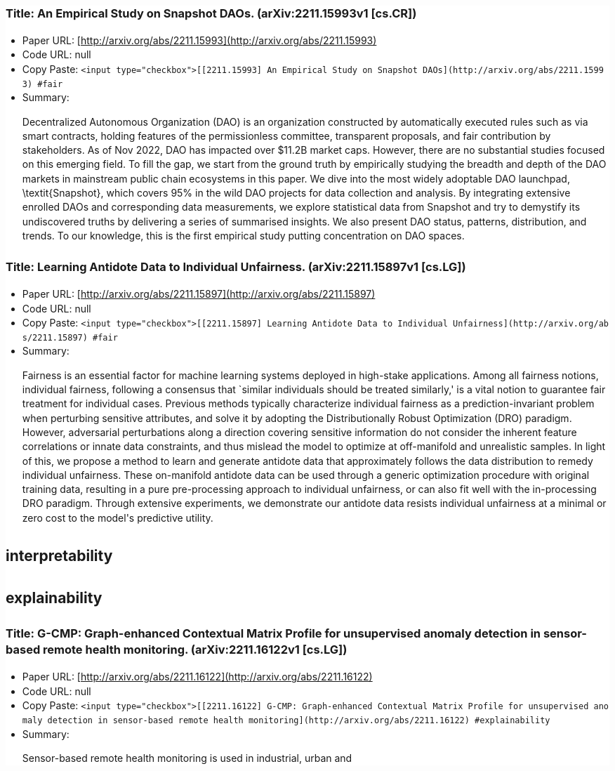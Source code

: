 ### Title: An Empirical Study on Snapshot DAOs. (arXiv:2211.15993v1 [cs.CR])
* Paper URL: [http://arxiv.org/abs/2211.15993](http://arxiv.org/abs/2211.15993)
* Code URL: null
* Copy Paste: `<input type="checkbox">[[2211.15993] An Empirical Study on Snapshot DAOs](http://arxiv.org/abs/2211.15993) #fair`
* Summary: <p>Decentralized Autonomous Organization (DAO) is an organization constructed by
automatically executed rules such as via smart contracts, holding features of
the permissionless committee, transparent proposals, and fair contribution by
stakeholders. As of Nov 2022, DAO has impacted over \$11.2B market caps.
However, there are no substantial studies focused on this emerging field. To
fill the gap, we start from the ground truth by empirically studying the
breadth and depth of the DAO markets in mainstream public chain ecosystems in
this paper. We dive into the most widely adoptable DAO launchpad,
\textit{Snapshot}, which covers 95\% in the wild DAO projects for data
collection and analysis. By integrating extensive enrolled DAOs and
corresponding data measurements, we explore statistical data from Snapshot and
try to demystify its undiscovered truths by delivering a series of summarised
insights. We also present DAO status, patterns, distribution, and trends. To
our knowledge, this is the first empirical study putting concentration on DAO
spaces.
</p>

### Title: Learning Antidote Data to Individual Unfairness. (arXiv:2211.15897v1 [cs.LG])
* Paper URL: [http://arxiv.org/abs/2211.15897](http://arxiv.org/abs/2211.15897)
* Code URL: null
* Copy Paste: `<input type="checkbox">[[2211.15897] Learning Antidote Data to Individual Unfairness](http://arxiv.org/abs/2211.15897) #fair`
* Summary: <p>Fairness is an essential factor for machine learning systems deployed in
high-stake applications. Among all fairness notions, individual fairness,
following a consensus that `similar individuals should be treated similarly,'
is a vital notion to guarantee fair treatment for individual cases. Previous
methods typically characterize individual fairness as a prediction-invariant
problem when perturbing sensitive attributes, and solve it by adopting the
Distributionally Robust Optimization (DRO) paradigm. However, adversarial
perturbations along a direction covering sensitive information do not consider
the inherent feature correlations or innate data constraints, and thus mislead
the model to optimize at off-manifold and unrealistic samples. In light of
this, we propose a method to learn and generate antidote data that
approximately follows the data distribution to remedy individual unfairness.
These on-manifold antidote data can be used through a generic optimization
procedure with original training data, resulting in a pure pre-processing
approach to individual unfairness, or can also fit well with the in-processing
DRO paradigm. Through extensive experiments, we demonstrate our antidote data
resists individual unfairness at a minimal or zero cost to the model's
predictive utility.
</p>

## interpretability
## explainability
### Title: G-CMP: Graph-enhanced Contextual Matrix Profile for unsupervised anomaly detection in sensor-based remote health monitoring. (arXiv:2211.16122v1 [cs.LG])
* Paper URL: [http://arxiv.org/abs/2211.16122](http://arxiv.org/abs/2211.16122)
* Code URL: null
* Copy Paste: `<input type="checkbox">[[2211.16122] G-CMP: Graph-enhanced Contextual Matrix Profile for unsupervised anomaly detection in sensor-based remote health monitoring](http://arxiv.org/abs/2211.16122) #explainability`
* Summary: <p>Sensor-based remote health monitoring is used in industrial, urban and